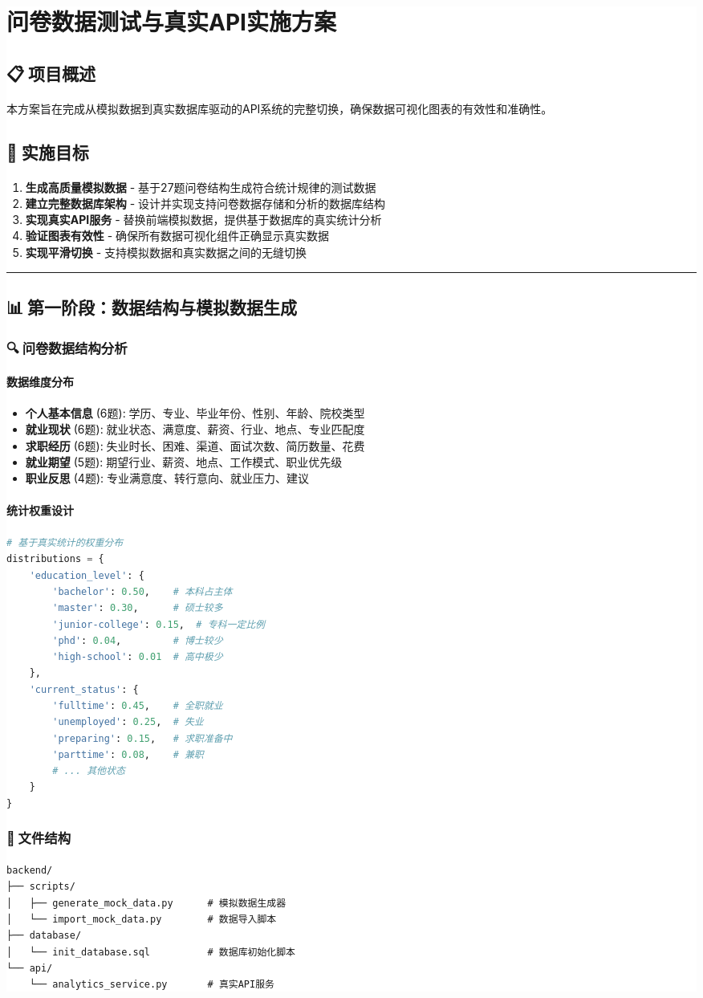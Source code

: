 # 问卷数据测试与真实API实施方案

## 📋 项目概述

本方案旨在完成从模拟数据到真实数据库驱动的API系统的完整切换，确保数据可视化图表的有效性和准确性。

## 🎯 实施目标

1. **生成高质量模拟数据** - 基于27题问卷结构生成符合统计规律的测试数据
2. **建立完整数据库架构** - 设计并实现支持问卷数据存储和分析的数据库结构
3. **实现真实API服务** - 替换前端模拟数据，提供基于数据库的真实统计分析
4. **验证图表有效性** - 确保所有数据可视化组件正确显示真实数据
5. **实现平滑切换** - 支持模拟数据和真实数据之间的无缝切换

---

## 📊 第一阶段：数据结构与模拟数据生成

### 🔍 问卷数据结构分析

#### 数据维度分布
- **个人基本信息** (6题): 学历、专业、毕业年份、性别、年龄、院校类型
- **就业现状** (6题): 就业状态、满意度、薪资、行业、地点、专业匹配度
- **求职经历** (6题): 失业时长、困难、渠道、面试次数、简历数量、花费
- **就业期望** (5题): 期望行业、薪资、地点、工作模式、职业优先级
- **职业反思** (4题): 专业满意度、转行意向、就业压力、建议

#### 统计权重设计
```python
# 基于真实统计的权重分布
distributions = {
    'education_level': {
        'bachelor': 0.50,    # 本科占主体
        'master': 0.30,      # 硕士较多
        'junior-college': 0.15,  # 专科一定比例
        'phd': 0.04,         # 博士较少
        'high-school': 0.01  # 高中极少
    },
    'current_status': {
        'fulltime': 0.45,    # 全职就业
        'unemployed': 0.25,  # 失业
        'preparing': 0.15,   # 求职准备中
        'parttime': 0.08,    # 兼职
        # ... 其他状态
    }
}
```

### 📁 文件结构
```
backend/
├── scripts/
│   ├── generate_mock_data.py      # 模拟数据生成器
│   └── import_mock_data.py        # 数据导入脚本
├── database/
│   └── init_database.sql          # 数据库初始化脚本
└── api/
    └── analytics_service.py       # 真实API服务
```
